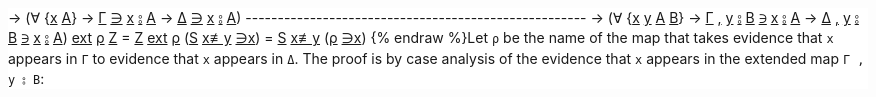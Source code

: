   <a id="15042" class="Symbol">→</a> <a id="15044" class="Symbol">(∀</a> <a id="15047" class="Symbol">{</a><a id="15048" href="{% endraw %}{{ site.baseurl }}{% link out/plfa/Properties.md %}{% raw %}#15048" class="Bound">x</a> <a id="15050" href="plfa.Properties.html#15050" class="Bound">A</a><a id="15051" class="Symbol">}</a>     <a id="15057" class="Symbol">→</a>         <a id="15067" href="plfa.Properties.html#15035" class="Bound">Γ</a> <a id="15069" href="{% endraw %}{{ site.baseurl }}{% link out/plfa/Lambda.md %}{% raw %}#32254" class="Datatype Operator">∋</a> <a id="15071" href="plfa.Properties.html#15048" class="Bound">x</a> <a id="15073" href="plfa.Lambda.html#32254" class="Datatype Operator">⦂</a> <a id="15075" href="plfa.Properties.html#15050" class="Bound">A</a> <a id="15077" class="Symbol">→</a>         <a id="15087" href="plfa.Properties.html#15037" class="Bound">Δ</a> <a id="15089" href="plfa.Lambda.html#32254" class="Datatype Operator">∋</a> <a id="15091" href="plfa.Properties.html#15048" class="Bound">x</a> <a id="15093" href="plfa.Lambda.html#32254" class="Datatype Operator">⦂</a> <a id="15095" href="plfa.Properties.html#15050" class="Bound">A</a><a id="15096" class="Symbol">)</a>
    <a id="15102" class="Comment">-----------------------------------------------------</a>
  <a id="15158" class="Symbol">→</a> <a id="15160" class="Symbol">(∀</a> <a id="15163" class="Symbol">{</a><a id="15164" href="{% endraw %}{{ site.baseurl }}{% link out/plfa/Properties.md %}{% raw %}#15164" class="Bound">x</a> <a id="15166" href="plfa.Properties.html#15166" class="Bound">y</a> <a id="15168" href="plfa.Properties.html#15168" class="Bound">A</a> <a id="15170" href="plfa.Properties.html#15170" class="Bound">B</a><a id="15171" class="Symbol">}</a> <a id="15173" class="Symbol">→</a> <a id="15175" href="plfa.Properties.html#15035" class="Bound">Γ</a> <a id="15177" href="{% endraw %}{{ site.baseurl }}{% link out/plfa/Lambda.md %}{% raw %}#31071" class="InductiveConstructor Operator">,</a> <a id="15179" href="plfa.Properties.html#15166" class="Bound">y</a> <a id="15181" href="plfa.Lambda.html#31071" class="InductiveConstructor Operator">⦂</a> <a id="15183" href="plfa.Properties.html#15170" class="Bound">B</a> <a id="15185" href="plfa.Lambda.html#32254" class="Datatype Operator">∋</a> <a id="15187" href="plfa.Properties.html#15164" class="Bound">x</a> <a id="15189" href="plfa.Lambda.html#32254" class="Datatype Operator">⦂</a> <a id="15191" href="plfa.Properties.html#15168" class="Bound">A</a> <a id="15193" class="Symbol">→</a> <a id="15195" href="plfa.Properties.html#15037" class="Bound">Δ</a> <a id="15197" href="plfa.Lambda.html#31071" class="InductiveConstructor Operator">,</a> <a id="15199" href="plfa.Properties.html#15166" class="Bound">y</a> <a id="15201" href="plfa.Lambda.html#31071" class="InductiveConstructor Operator">⦂</a> <a id="15203" href="plfa.Properties.html#15170" class="Bound">B</a> <a id="15205" href="plfa.Lambda.html#32254" class="Datatype Operator">∋</a> <a id="15207" href="plfa.Properties.html#15164" class="Bound">x</a> <a id="15209" href="plfa.Lambda.html#32254" class="Datatype Operator">⦂</a> <a id="15211" href="plfa.Properties.html#15168" class="Bound">A</a><a id="15212" class="Symbol">)</a>
<a id="15214" href="{% endraw %}{{ site.baseurl }}{% link out/plfa/Properties.md %}{% raw %}#15026" class="Function">ext</a> <a id="15218" href="plfa.Properties.html#15218" class="Bound">ρ</a> <a id="15220" href="{% endraw %}{{ site.baseurl }}{% link out/plfa/Lambda.md %}{% raw %}#32297" class="InductiveConstructor">Z</a>           <a id="15232" class="Symbol">=</a>  <a id="15235" href="plfa.Lambda.html#32297" class="InductiveConstructor">Z</a>
<a id="15237" href="{% endraw %}{{ site.baseurl }}{% link out/plfa/Properties.md %}{% raw %}#15026" class="Function">ext</a> <a id="15241" href="plfa.Properties.html#15241" class="Bound">ρ</a> <a id="15243" class="Symbol">(</a><a id="15244" href="{% endraw %}{{ site.baseurl }}{% link out/plfa/Lambda.md %}{% raw %}#32363" class="InductiveConstructor">S</a> <a id="15246" href="plfa.Properties.html#15246" class="Bound">x≢y</a> <a id="15250" href="plfa.Properties.html#15250" class="Bound">∋x</a><a id="15252" class="Symbol">)</a>  <a id="15255" class="Symbol">=</a>  <a id="15258" href="plfa.Lambda.html#32363" class="InductiveConstructor">S</a> <a id="15260" href="plfa.Properties.html#15246" class="Bound">x≢y</a> <a id="15264" class="Symbol">(</a><a id="15265" href="plfa.Properties.html#15241" class="Bound">ρ</a> <a id="15267" href="plfa.Properties.html#15250" class="Bound">∋x</a><a id="15269" class="Symbol">)</a>
</pre>{% endraw %}Let `ρ` be the name of the map that takes evidence that
`x` appears in `Γ` to evidence that `x` appears in `Δ`.
The proof is by case analysis of the evidence that `x` appears
in the extended map `Γ , y ⦂ B`:

